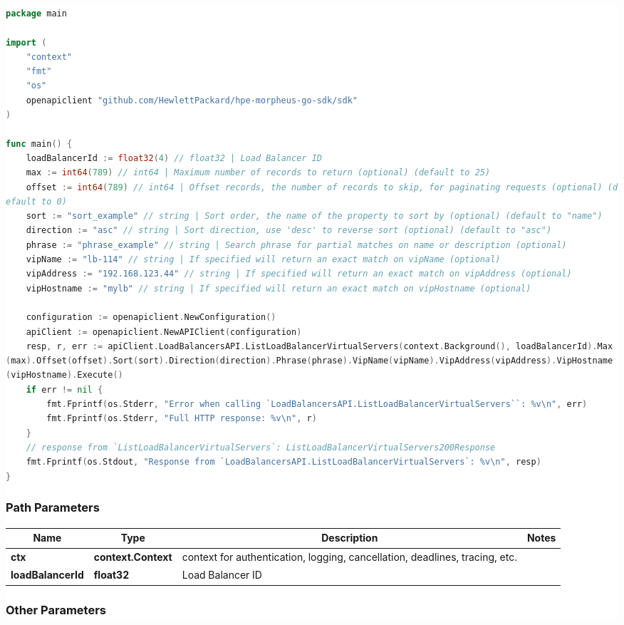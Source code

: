 ```go
package main

import (
	"context"
	"fmt"
	"os"
	openapiclient "github.com/HewlettPackard/hpe-morpheus-go-sdk/sdk"
)

func main() {
	loadBalancerId := float32(4) // float32 | Load Balancer ID
	max := int64(789) // int64 | Maximum number of records to return (optional) (default to 25)
	offset := int64(789) // int64 | Offset records, the number of records to skip, for paginating requests (optional) (default to 0)
	sort := "sort_example" // string | Sort order, the name of the property to sort by (optional) (default to "name")
	direction := "asc" // string | Sort direction, use 'desc' to reverse sort (optional) (default to "asc")
	phrase := "phrase_example" // string | Search phrase for partial matches on name or description (optional)
	vipName := "lb-114" // string | If specified will return an exact match on vipName (optional)
	vipAddress := "192.168.123.44" // string | If specified will return an exact match on vipAddress (optional)
	vipHostname := "mylb" // string | If specified will return an exact match on vipHostname (optional)

	configuration := openapiclient.NewConfiguration()
	apiClient := openapiclient.NewAPIClient(configuration)
	resp, r, err := apiClient.LoadBalancersAPI.ListLoadBalancerVirtualServers(context.Background(), loadBalancerId).Max(max).Offset(offset).Sort(sort).Direction(direction).Phrase(phrase).VipName(vipName).VipAddress(vipAddress).VipHostname(vipHostname).Execute()
	if err != nil {
		fmt.Fprintf(os.Stderr, "Error when calling `LoadBalancersAPI.ListLoadBalancerVirtualServers``: %v\n", err)
		fmt.Fprintf(os.Stderr, "Full HTTP response: %v\n", r)
	}
	// response from `ListLoadBalancerVirtualServers`: ListLoadBalancerVirtualServers200Response
	fmt.Fprintf(os.Stdout, "Response from `LoadBalancersAPI.ListLoadBalancerVirtualServers`: %v\n", resp)
}
```

### Path Parameters


Name | Type | Description  | Notes
------------- | ------------- | ------------- | -------------
**ctx** | **context.Context** | context for authentication, logging, cancellation, deadlines, tracing, etc.
**loadBalancerId** | **float32** | Load Balancer ID | 

### Other Parameters
